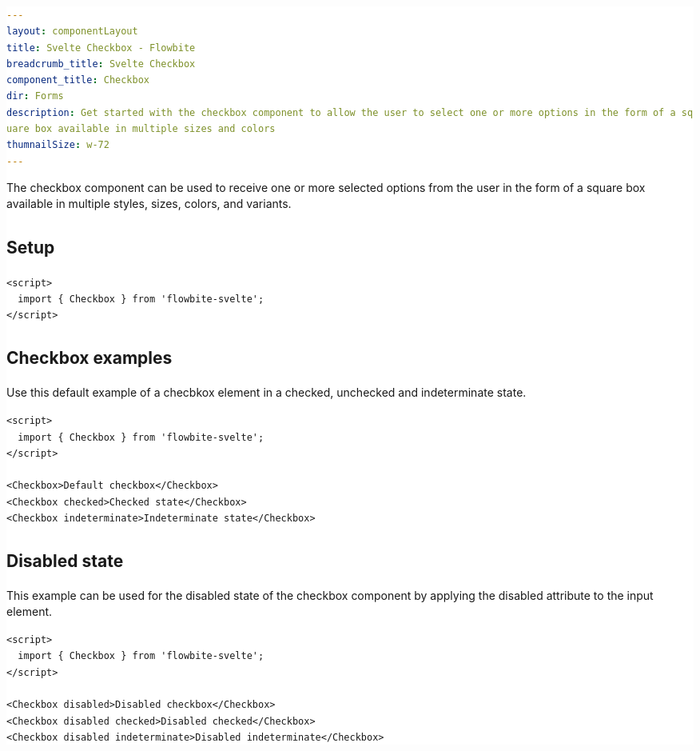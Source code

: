 ```yaml
---
layout: componentLayout
title: Svelte Checkbox - Flowbite
breadcrumb_title: Svelte Checkbox
component_title: Checkbox
dir: Forms
description: Get started with the checkbox component to allow the user to select one or more options in the form of a square box available in multiple sizes and colors
thumnailSize: w-72
---
```


<script>
  import { CompoAttributesViewer, DocBadgeList, GitHubCompoLinks, toKebabCase } from '../../utils'
  import { Badge, A } from '$lib'

  const components = 'Checkbox, Label, Helper'
</script>

The checkbox component can be used to receive one or more selected options from the user in the form of a square box available in multiple styles, sizes, colors, and variants.

## Setup

```svelte example hideOutput
<script>
  import { Checkbox } from 'flowbite-svelte';
</script>
```

## Checkbox examples

Use this default example of a checbkox element in a checked, unchecked and indeterminate state.

```svelte example class="flex flex-col gap-4" hideScript
<script>
  import { Checkbox } from 'flowbite-svelte';
</script>

<Checkbox>Default checkbox</Checkbox>
<Checkbox checked>Checked state</Checkbox>
<Checkbox indeterminate>Indeterminate state</Checkbox>
```

## Disabled state

This example can be used for the disabled state of the checkbox component by applying the disabled attribute to the input element.

```svelte example class="flex flex-col gap-4" hideScript
<script>
  import { Checkbox } from 'flowbite-svelte';
</script>

<Checkbox disabled>Disabled checkbox</Checkbox>
<Checkbox disabled checked>Disabled checked</Checkbox>
<Checkbox disabled indeterminate>Disabled indeterminate</Checkbox>
```
